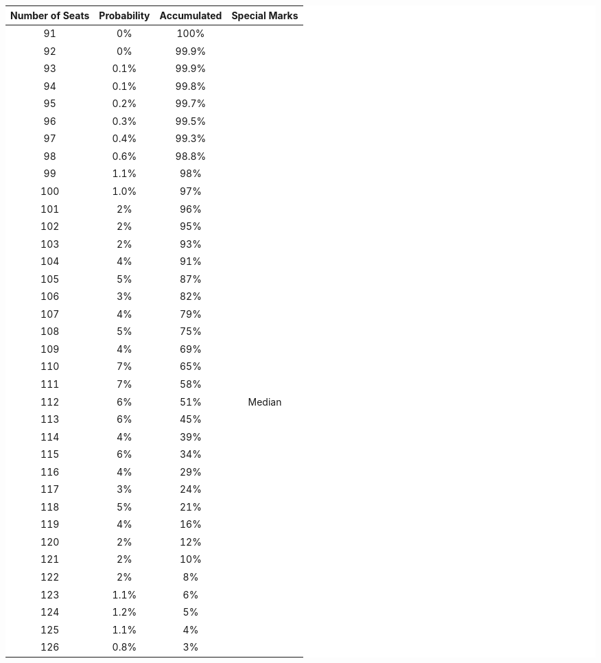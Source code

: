 | Number of Seats | Probability | Accumulated | Special Marks |
|:---------------:|:-----------:|:-----------:|:-------------:|
| 91 | 0% | 100% |  |
| 92 | 0% | 99.9% |  |
| 93 | 0.1% | 99.9% |  |
| 94 | 0.1% | 99.8% |  |
| 95 | 0.2% | 99.7% |  |
| 96 | 0.3% | 99.5% |  |
| 97 | 0.4% | 99.3% |  |
| 98 | 0.6% | 98.8% |  |
| 99 | 1.1% | 98% |  |
| 100 | 1.0% | 97% |  |
| 101 | 2% | 96% |  |
| 102 | 2% | 95% |  |
| 103 | 2% | 93% |  |
| 104 | 4% | 91% |  |
| 105 | 5% | 87% |  |
| 106 | 3% | 82% |  |
| 107 | 4% | 79% |  |
| 108 | 5% | 75% |  |
| 109 | 4% | 69% |  |
| 110 | 7% | 65% |  |
| 111 | 7% | 58% |  |
| 112 | 6% | 51% | Median |
| 113 | 6% | 45% |  |
| 114 | 4% | 39% |  |
| 115 | 6% | 34% |  |
| 116 | 4% | 29% |  |
| 117 | 3% | 24% |  |
| 118 | 5% | 21% |  |
| 119 | 4% | 16% |  |
| 120 | 2% | 12% |  |
| 121 | 2% | 10% |  |
| 122 | 2% | 8% |  |
| 123 | 1.1% | 6% |  |
| 124 | 1.2% | 5% |  |
| 125 | 1.1% | 4% |  |
| 126 | 0.8% | 3% |  |
